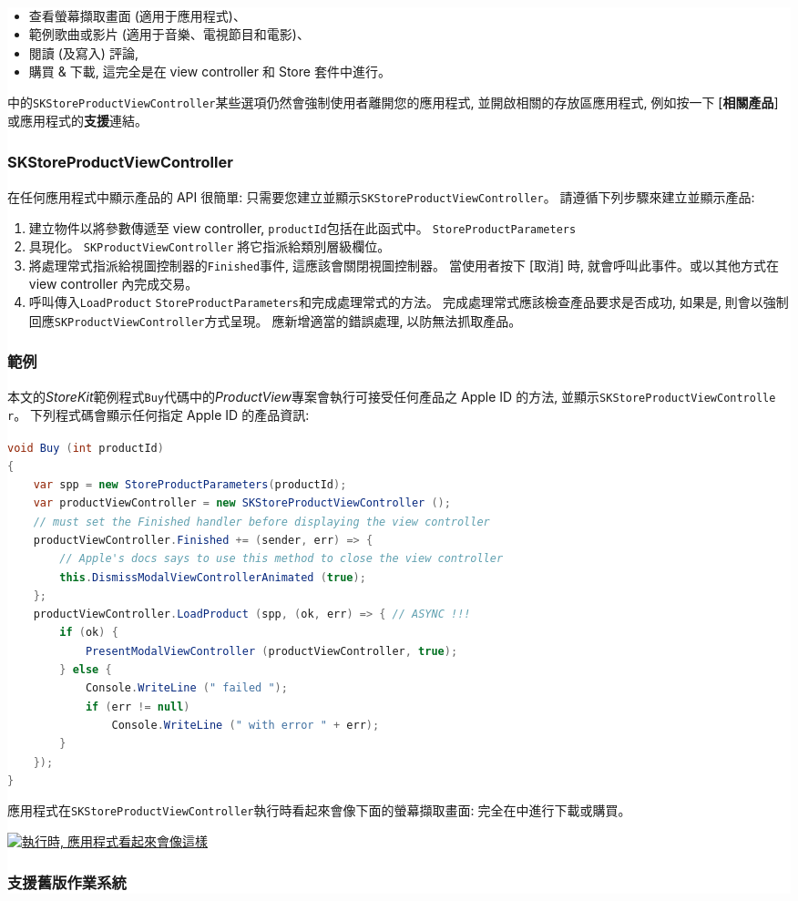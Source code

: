 - 查看螢幕擷取畫面 (適用于應用程式)、
- 範例歌曲或影片 (適用于音樂、電視節目和電影)、
- 閱讀 (及寫入) 評論,
- 購買 & 下載, 這完全是在 view controller 和 Store 套件中進行。

中的`SKStoreProductViewController`某些選項仍然會強制使用者離開您的應用程式, 並開啟相關的存放區應用程式, 例如按一下 [**相關產品**] 或應用程式的**支援**連結。

### <a name="skstoreproductviewcontroller"></a>SKStoreProductViewController

在任何應用程式中顯示產品的 API 很簡單: 只需要您建立並顯示`SKStoreProductViewController`。 請遵循下列步驟來建立並顯示產品:

1. 建立物件以將參數傳遞至 view controller, `productId`包括在此函式中。 `StoreProductParameters`
1. 具現化。 `SKProductViewController` 將它指派給類別層級欄位。
1. 將處理常式指派給視圖控制器的`Finished`事件, 這應該會關閉視圖控制器。 當使用者按下 [取消] 時, 就會呼叫此事件。或以其他方式在 view controller 內完成交易。
1. 呼叫傳入`LoadProduct` `StoreProductParameters`和完成處理常式的方法。 完成處理常式應該檢查產品要求是否成功, 如果是, 則會以強制回應`SKProductViewController`方式呈現。 應新增適當的錯誤處理, 以防無法抓取產品。

### <a name="example"></a>範例

本文的*StoreKit*範例程式`Buy`代碼中的*ProductView*專案會執行可接受任何產品之 Apple ID 的方法, 並顯示`SKStoreProductViewController`。 下列程式碼會顯示任何指定 Apple ID 的產品資訊:

```csharp
void Buy (int productId)
{
    var spp = new StoreProductParameters(productId);
    var productViewController = new SKStoreProductViewController ();
    // must set the Finished handler before displaying the view controller
    productViewController.Finished += (sender, err) => {
        // Apple's docs says to use this method to close the view controller
        this.DismissModalViewControllerAnimated (true);
    };
    productViewController.LoadProduct (spp, (ok, err) => { // ASYNC !!!
        if (ok) {
            PresentModalViewController (productViewController, true);
        } else {
            Console.WriteLine (" failed ");
            if (err != null)
                Console.WriteLine (" with error " + err);
        }
    });
}
```

應用程式在`SKStoreProductViewController`執行時看起來會像下面的螢幕擷取畫面: 完全在中進行下載或購買。

[![](changes-to-storekit-images/image2.png "執行時, 應用程式看起來會像這樣")](changes-to-storekit-images/image2.png#lightbox)

### <a name="supporting-older-operating-systems"></a>支援舊版作業系統
